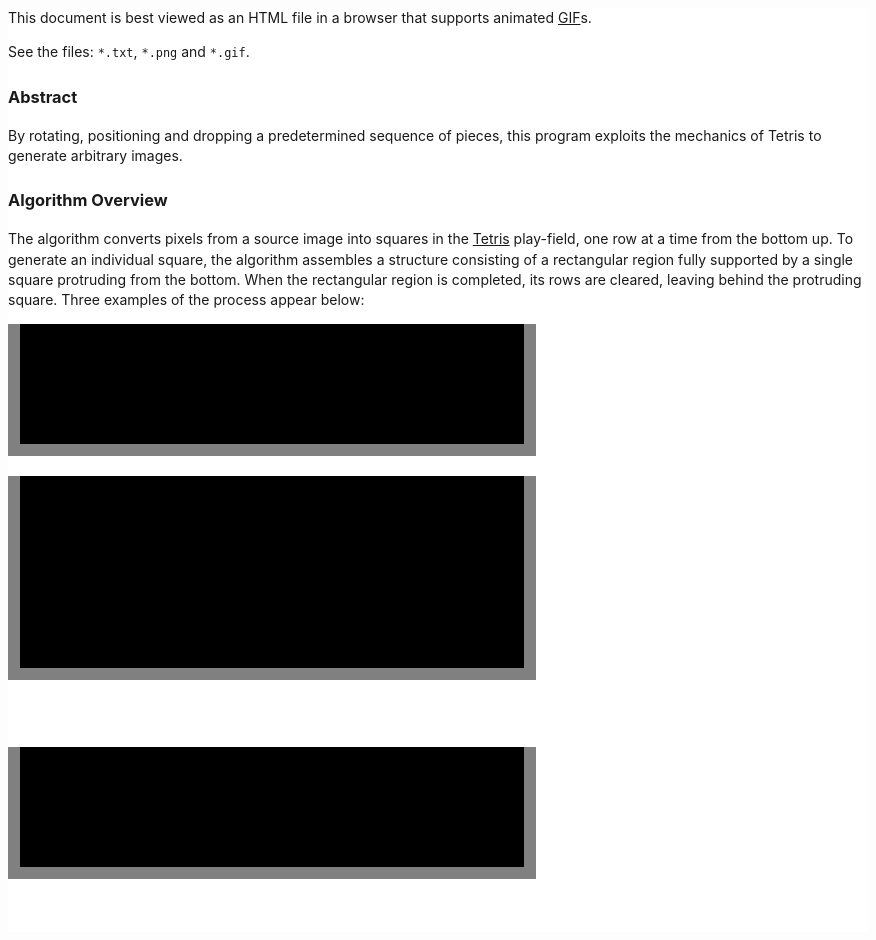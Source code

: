This document is best viewed as an HTML file in a browser that supports animated
[GIF](https://en.wikipedia.org/wiki/GIF)s.

See the files: `*.txt`, `*.png` and `*.gif`.


### Abstract

By rotating, positioning and dropping a predetermined sequence of pieces, this
program exploits the mechanics of Tetris to generate arbitrary images.


### Algorithm Overview

The algorithm converts pixels from a source image into squares in the
[Tetris](https://en.wikipedia.org/wiki/Tetris) play-field, one row at a time
from the bottom up. To generate an individual square, the algorithm assembles a
structure consisting of a rectangular region fully supported by a single square
protruding from the bottom. When the rectangular region is completed, its rows
are cleared, leaving behind the protruding square. Three examples of the process
appear below:

<img src="pen0.gif"
 alt="animated gif of bottom layers of a Tetris game being cleared #0"
 width=528 height=132>

<img src="pen1.gif"
 alt="animated gif of bottom layers of a Tetris game being cleared #1"
 width=528 height=204>

<img src="pen2.gif"
 alt="animated gif of bottom layers of a Tetris game being cleared #2"
 width=528 height=228>
